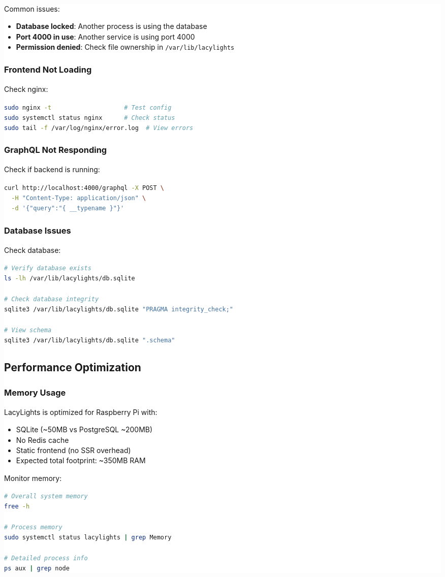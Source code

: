 Common issues:
- **Database locked**: Another process is using the database
- **Port 4000 in use**: Another service is using port 4000
- **Permission denied**: Check file ownership in `/var/lib/lacylights`

### Frontend Not Loading

Check nginx:
```bash
sudo nginx -t                    # Test config
sudo systemctl status nginx      # Check status
sudo tail -f /var/log/nginx/error.log  # View errors
```

### GraphQL Not Responding

Check if backend is running:
```bash
curl http://localhost:4000/graphql -X POST \
  -H "Content-Type: application/json" \
  -d '{"query":"{ __typename }"}'
```

### Database Issues

Check database:
```bash
# Verify database exists
ls -lh /var/lib/lacylights/db.sqlite

# Check database integrity
sqlite3 /var/lib/lacylights/db.sqlite "PRAGMA integrity_check;"

# View schema
sqlite3 /var/lib/lacylights/db.sqlite ".schema"
```

## Performance Optimization

### Memory Usage

LacyLights is optimized for Raspberry Pi with:
- SQLite (~50MB vs PostgreSQL ~200MB)
- No Redis cache
- Static frontend (no SSR overhead)
- Expected total footprint: ~350MB RAM

Monitor memory:
```bash
# Overall system memory
free -h

# Process memory
sudo systemctl status lacylights | grep Memory

# Detailed process info
ps aux | grep node
```
